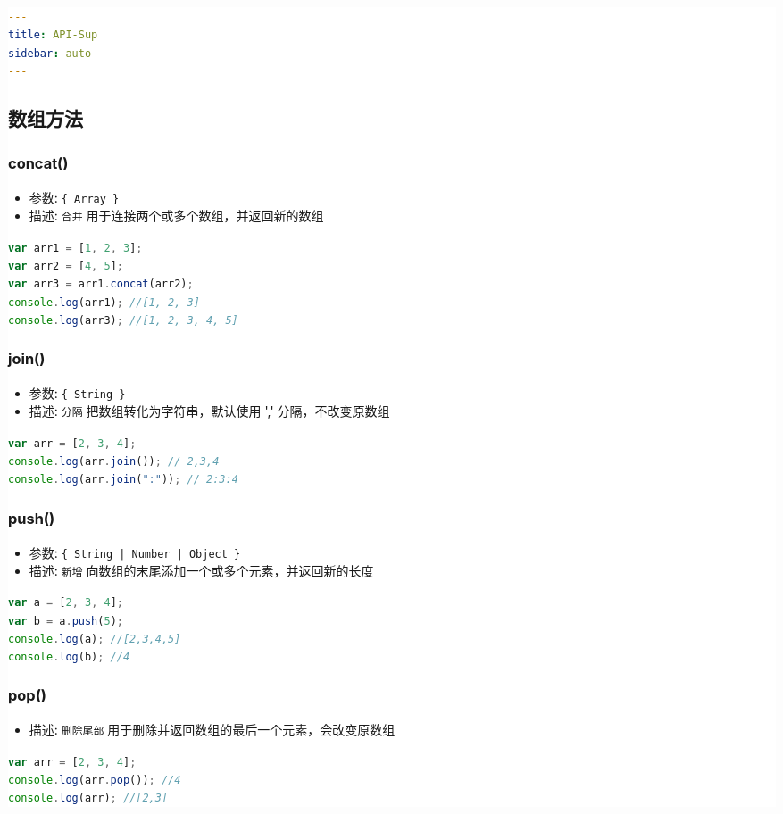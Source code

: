 ```yaml
---
title: API-Sup
sidebar: auto
---
```


## 数组方法

### concat()

- 参数: `{ Array }`
- 描述: `合并` 用于连接两个或多个数组，并返回新的数组

```js
var arr1 = [1, 2, 3];
var arr2 = [4, 5];
var arr3 = arr1.concat(arr2);
console.log(arr1); //[1, 2, 3]
console.log(arr3); //[1, 2, 3, 4, 5]
```

### join()

- 参数: `{ String }`
- 描述: `分隔` 把数组转化为字符串，默认使用 ',' 分隔，不改变原数组

```js
var arr = [2, 3, 4];
console.log(arr.join()); // 2,3,4
console.log(arr.join(":")); // 2:3:4
```

### push()

- 参数: `{ String | Number | Object }`
- 描述: `新增` 向数组的末尾添加一个或多个元素，并返回新的长度

```js
var a = [2, 3, 4];
var b = a.push(5);
console.log(a); //[2,3,4,5]
console.log(b); //4
```

### pop()

- 描述: `删除尾部` 用于删除并返回数组的最后一个元素，会改变原数组

```js
var arr = [2, 3, 4];
console.log(arr.pop()); //4
console.log(arr); //[2,3]
```
